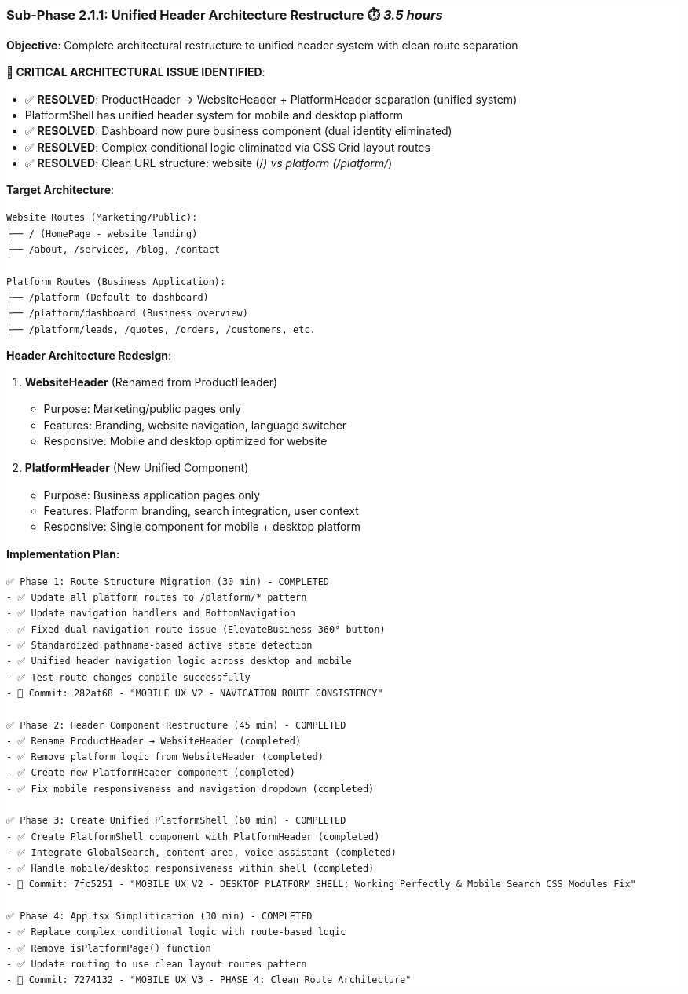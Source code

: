 ### **Sub-Phase 2.1.1: Unified Header Architecture Restructure** ⏱️ *3.5 hours*

**Objective**: Complete architectural restructure to unified header system with clean route separation

**🚨 CRITICAL ARCHITECTURAL ISSUE IDENTIFIED**:
- ✅ **RESOLVED**: ProductHeader → WebsiteHeader + PlatformHeader separation (unified system)
- PlatformShell has unified header system for mobile and desktop platform
- ✅ **RESOLVED**: Dashboard now pure business component (dual identity eliminated)  
- ✅ **RESOLVED**: Complex conditional logic eliminated via CSS Grid layout routes
- ✅ **RESOLVED**: Clean URL structure: website (/*) vs platform (/platform/*)

**Target Architecture**:
```
Website Routes (Marketing/Public):
├── / (HomePage - website landing)
├── /about, /services, /blog, /contact

Platform Routes (Business Application):  
├── /platform (Default to dashboard)
├── /platform/dashboard (Business overview)
├── /platform/leads, /quotes, /orders, /customers, etc.
```

**Header Architecture Redesign**:
1. **WebsiteHeader** (Renamed from ProductHeader)
   - Purpose: Marketing/public pages only
   - Features: Branding, website navigation, language switcher
   - Responsive: Mobile and desktop optimized for website

2. **PlatformHeader** (New Unified Component)  
   - Purpose: Business application pages only
   - Features: Platform branding, search integration, user context
   - Responsive: Single component for mobile + desktop platform

**Implementation Plan**:
```
✅ Phase 1: Route Structure Migration (30 min) - COMPLETED
- ✅ Update all platform routes to /platform/* pattern
- ✅ Update navigation handlers and BottomNavigation
- ✅ Fixed dual navigation route issue (ElevateBusiness 360° button)
- ✅ Standardized pathname-based active state detection
- ✅ Unified header navigation logic across desktop and mobile
- ✅ Test route changes compile successfully
- 🎯 Commit: 282af68 - "MOBILE UX V2 - NAVIGATION ROUTE CONSISTENCY"

✅ Phase 2: Header Component Restructure (45 min) - COMPLETED
- ✅ Rename ProductHeader → WebsiteHeader (completed)
- ✅ Remove platform logic from WebsiteHeader (completed)  
- ✅ Create new PlatformHeader component (completed)
- ✅ Fix mobile responsiveness and navigation dropdown (completed)

✅ Phase 3: Create Unified PlatformShell (60 min) - COMPLETED
- ✅ Create PlatformShell component with PlatformHeader (completed)
- ✅ Integrate GlobalSearch, content area, voice assistant (completed)
- ✅ Handle mobile/desktop responsiveness within shell (completed)
- 🎯 Commit: 7fc5251 - "MOBILE UX V2 - DESKTOP PLATFORM SHELL: Working Perfectly & Mobile Search CSS Modules Fix"

✅ Phase 4: App.tsx Simplification (30 min) - COMPLETED
- ✅ Replace complex conditional logic with route-based logic  
- ✅ Remove isPlatformPage() function
- ✅ Update routing to use clean layout routes pattern
- 🎯 Commit: 7274132 - "MOBILE UX V3 - PHASE 4: Clean Route Architecture"

```